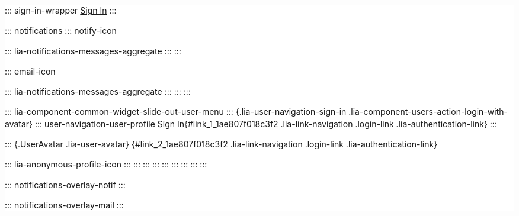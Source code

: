 ::: sign-in-wrapper
[Sign
In](/plugins/common/feature/oauth2sso/sso_login_redirect?lang=en&referer=https%3A%2F%2Ftechcommunity.microsoft.com%2Ft5%2Fmicrosoft-365-blog%2Fintroducing-microsoft-whiteboard-for-android-and-whiteboard-for%2Fba-p%2F2197331)
:::

::: notifications
::: notify-icon
[](/t5/notificationfeed/page)

::: lia-notifications-messages-aggregate
:::
:::

::: email-icon
[](/t5/notes/privatenotespage)

::: lia-notifications-messages-aggregate
:::
:::
:::

::: lia-component-common-widget-slide-out-user-menu
::: {.lia-user-navigation-sign-in .lia-component-users-action-login-with-avatar}
::: user-navigation-user-profile
[Sign
In](/plugins/common/feature/oauth2sso/sso_login_redirect?lang=en&referer=https%3A%2F%2Ftechcommunity.microsoft.com%2Ft5%2Fmicrosoft-365-blog%2Fintroducing-microsoft-whiteboard-for-android-and-whiteboard-for%2Fba-p%2F2197331){#link_1_1ae807f018c3f2
.lia-link-navigation .login-link .lia-authentication-link}
:::

::: {.UserAvatar .lia-user-avatar}
[](/plugins/common/feature/oauth2sso/sso_login_redirect?lang=en&referer=https%3A%2F%2Ftechcommunity.microsoft.com%2Ft5%2Fmicrosoft-365-blog%2Fintroducing-microsoft-whiteboard-for-android-and-whiteboard-for%2Fba-p%2F2197331){#link_2_1ae807f018c3f2
.lia-link-navigation .login-link .lia-authentication-link}

::: lia-anonymous-profile-icon
:::
:::
:::
:::
:::
:::
:::
:::
:::

::: notifications-overlay-notif
:::

::: notifications-overlay-mail
:::
